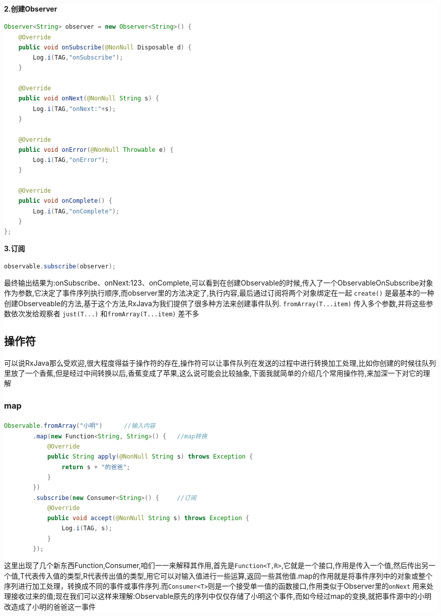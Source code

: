 ```java
```
**2.创建Observer**
```java
Observer<String> observer = new Observer<String>() {
    @Override
    public void onSubscribe(@NonNull Disposable d) {
        Log.i(TAG,"onSubscribe");
    }

    @Override
    public void onNext(@NonNull String s) {
        Log.i(TAG,"onNext:"+s);
    }

    @Override
    public void onError(@NonNull Throwable e) {
        Log.i(TAG,"onError");
    }

    @Override
    public void onComplete() {
        Log.i(TAG,"onComplete");
    }
};
```
**3.订阅**
```java
observable.subscribe(observer);
```
最终输出结果为:onSubscribe、onNext:123、onComplete,可以看到在创建Observable的时候,传入了一个ObservableOnSubscribe对象作为参数,它决定了事件序列执行顺序,而observer里的方法决定了,执行内容,最后通过订阅将两个对象绑定在一起
`create()` 是最基本的一种创建Observeable的方法,基于这个方法,RxJava为我们提供了很多种方法来创建事件队列.
`fromArray(T...item)` 传入多个参数,并将这些参数依次发给观察者
`just(T...)` 和`fromArray(T...item)` 差不多

## 操作符
可以说RxJava那么受欢迎,很大程度得益于操作符的存在,操作符可以让事件队列在发送的过程中进行转换加工处理,比如你创建的时候往队列里放了一个香蕉,但是经过中间转换以后,香蕉变成了苹果,这么说可能会比较抽象,下面我就简单的介绍几个常用操作符,来加深一下对它的理解
### map
```java
Observable.fromArray("小明")      //输入内容
        .map(new Function<String, String>() {   //map转换
            @Override
            public String apply(@NonNull String s) throws Exception {
                return s + "的爸爸";
            }
        })
        .subscribe(new Consumer<String>() {     //订阅
            @Override
            public void accept(@NonNull String s) throws Exception {
                Log.i(TAG, s);
            }
        });
```
这里出现了几个新东西Function,Consumer,咱们一一来解释其作用,首先是`Function<T,R>`,它就是一个接口,作用是传入一个值,然后传出另一个值,T代表传入值的类型,R代表传出值的类型,用它可以对输入值进行一些运算,返回一些其他值.map的作用就是将事件序列中的对象或整个序列进行加工处理，转换成不同的事件或事件序列.而`Consumer<T>`则是一个接受单一值的函数接口,作用类似于Observer里的`onNext` 用来处理接收过来的值;现在我们可以这样来理解:Observable原先的序列中仅仅存储了小明这个事件,而如今经过map的变换,就把事件源中的小明改造成了小明的爸爸这一事件
